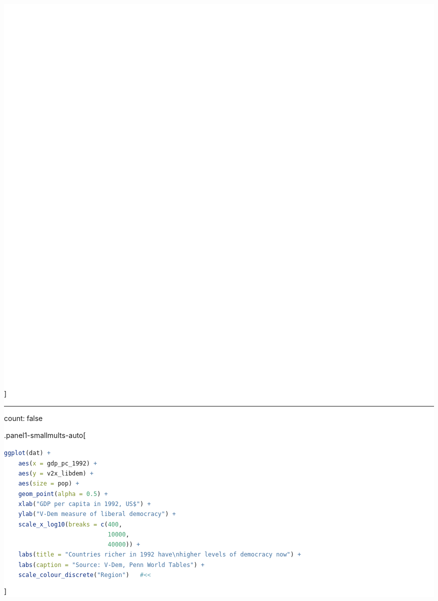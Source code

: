 <img src="figure/smallmults_auto_10_output-1.png" title="plot of chunk smallmults_auto_10_output" alt="plot of chunk smallmults_auto_10_output" width="100%" />
]

---
count: false
 

.panel1-smallmults-auto[

```r
ggplot(dat) +
    aes(x = gdp_pc_1992) +
    aes(y = v2x_libdem) +
    aes(size = pop) +
    geom_point(alpha = 0.5) +
    xlab("GDP per capita in 1992, US$") +
    ylab("V-Dem measure of liberal democracy") +
    scale_x_log10(breaks = c(400,
                             10000,
                             40000)) +
    labs(title = "Countries richer in 1992 have\nhigher levels of democracy now") +
    labs(caption = "Source: V-Dem, Penn World Tables") +
    scale_colour_discrete("Region")   #<<
```
]
 